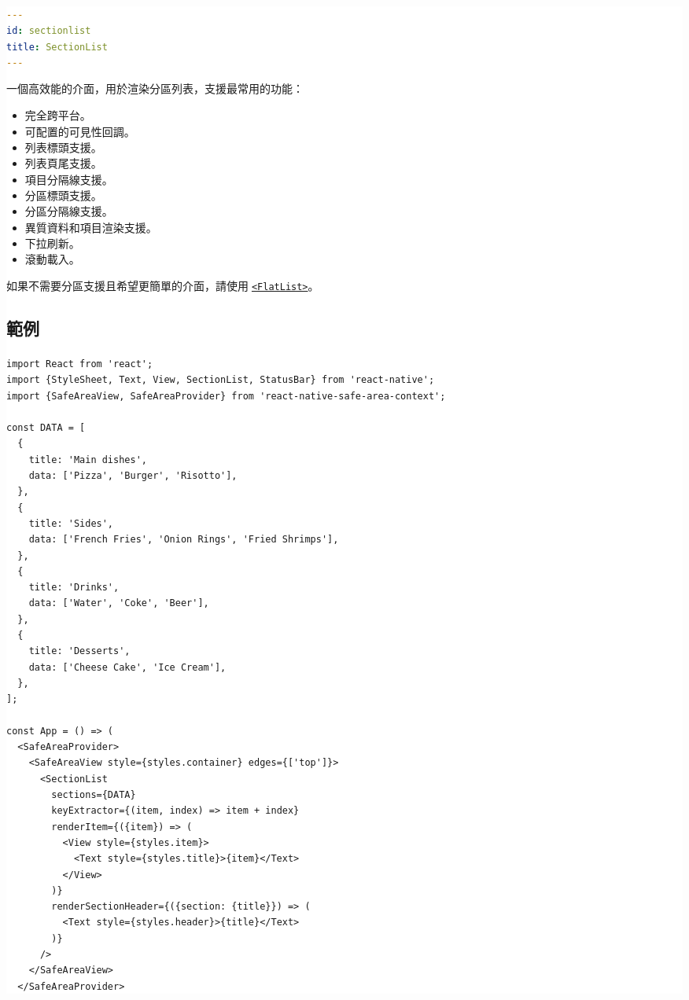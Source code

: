```yaml
---
id: sectionlist
title: SectionList
---
```


一個高效能的介面，用於渲染分區列表，支援最常用的功能：

- 完全跨平台。
- 可配置的可見性回調。
- 列表標頭支援。
- 列表頁尾支援。
- 項目分隔線支援。
- 分區標頭支援。
- 分區分隔線支援。
- 異質資料和項目渲染支援。
- 下拉刷新。
- 滾動載入。

如果不需要分區支援且希望更簡單的介面，請使用 [`<FlatList>`](flatlist.md)。

## 範例

```SnackPlayer name=SectionList%20Example
import React from 'react';
import {StyleSheet, Text, View, SectionList, StatusBar} from 'react-native';
import {SafeAreaView, SafeAreaProvider} from 'react-native-safe-area-context';

const DATA = [
  {
    title: 'Main dishes',
    data: ['Pizza', 'Burger', 'Risotto'],
  },
  {
    title: 'Sides',
    data: ['French Fries', 'Onion Rings', 'Fried Shrimps'],
  },
  {
    title: 'Drinks',
    data: ['Water', 'Coke', 'Beer'],
  },
  {
    title: 'Desserts',
    data: ['Cheese Cake', 'Ice Cream'],
  },
];

const App = () => (
  <SafeAreaProvider>
    <SafeAreaView style={styles.container} edges={['top']}>
      <SectionList
        sections={DATA}
        keyExtractor={(item, index) => item + index}
        renderItem={({item}) => (
          <View style={styles.item}>
            <Text style={styles.title}>{item}</Text>
          </View>
        )}
        renderSectionHeader={({section: {title}}) => (
          <Text style={styles.header}>{title}</Text>
        )}
      />
    </SafeAreaView>
  </SafeAreaProvider>
```